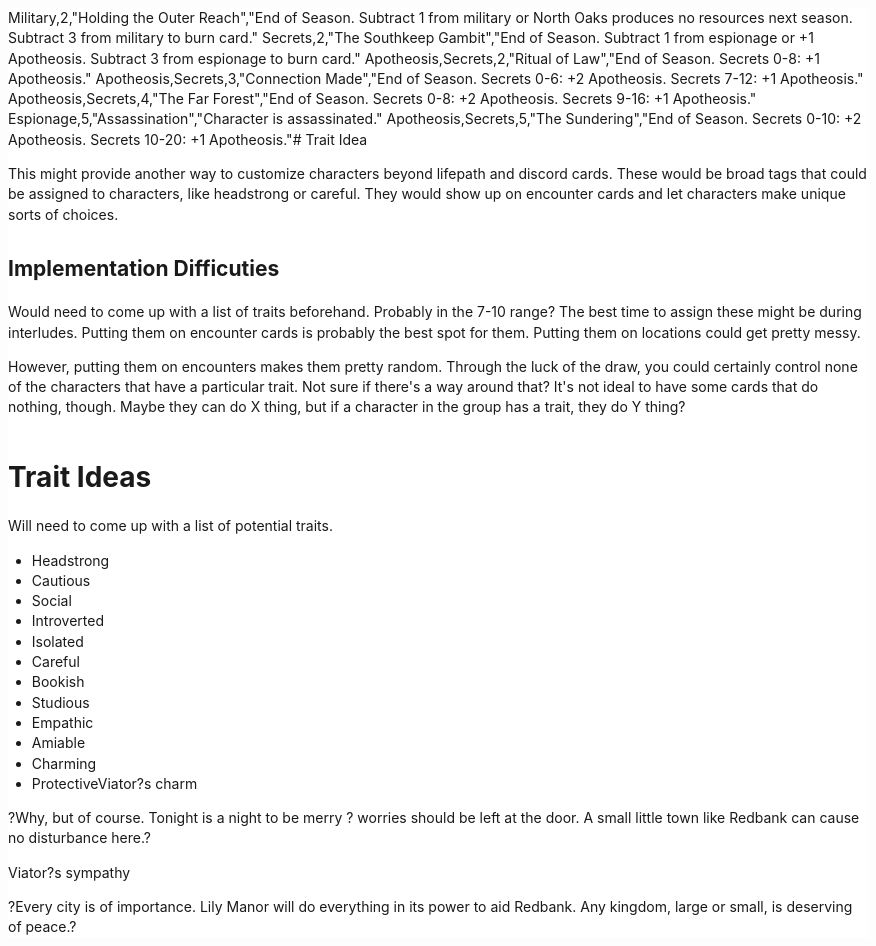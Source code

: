 Military,2,"Holding the Outer Reach","End of Season. Subtract 1 from military or North Oaks produces no resources next season. Subtract 3 from military to burn card."
Secrets,2,"The Southkeep Gambit","End of Season. Subtract 1 from espionage or +1 Apotheosis. Subtract 3 from espionage to burn card."
Apotheosis,Secrets,2,"Ritual of Law","End of Season. Secrets 0-8: +1 Apotheosis."
Apotheosis,Secrets,3,"Connection Made","End of Season. Secrets 0-6: +2 Apotheosis. Secrets 7-12: +1 Apotheosis."
Apotheosis,Secrets,4,"The Far Forest","End of Season. Secrets 0-8: +2 Apotheosis. Secrets 9-16: +1 Apotheosis."
Espionage,5,"Assassination","Character is assassinated."
Apotheosis,Secrets,5,"The Sundering","End of Season. Secrets 0-10: +2 Apotheosis. Secrets 10-20: +1 Apotheosis."# Trait Idea

This might provide another way to customize characters beyond lifepath and discord cards. These would be broad tags that could be assigned to characters, like headstrong or careful. They would show up on encounter cards and let characters make unique sorts of choices.

## Implementation Difficuties

Would need to come up with a list of traits beforehand. Probably in the 7-10 range? The best time to assign these might be during interludes. Putting them on encounter cards is probably the best spot for them. Putting them on locations could get pretty messy.

However, putting them on encounters makes them pretty random. Through the luck of the draw, you could certainly control none of the characters that have a particular trait. Not sure if there's a way around that? It's not ideal to have some cards that do nothing, though. Maybe they can do X thing, but if a character in the group has a trait, they do Y thing?

# Trait Ideas

Will need to come up with a list of potential traits.

* Headstrong
* Cautious
* Social
* Introverted
* Isolated
* Careful
* Bookish
* Studious
* Empathic
* Amiable
* Charming
* ProtectiveViator?s charm

?Why, but of course. Tonight is a night to be merry ? worries should be left at the door. A small little town like Redbank can cause no disturbance here.?


Viator?s sympathy

?Every city is of importance. Lily Manor will do everything in its power to aid Redbank. Any kingdom, large or small, is deserving of peace.?